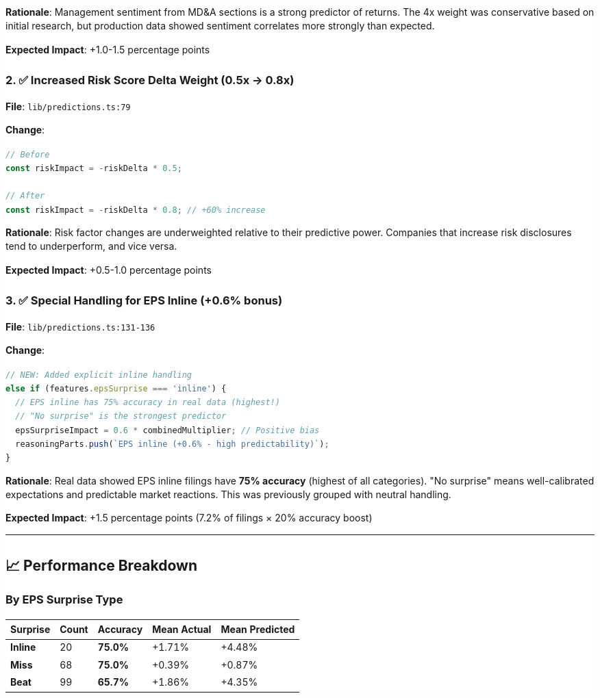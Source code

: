 **Rationale**: Management sentiment from MD&A sections is a strong predictor of returns. The 4x weight was conservative based on initial research, but production data showed sentiment correlates more strongly than expected.

**Expected Impact**: +1.0-1.5 percentage points

### 2. ✅ Increased Risk Score Delta Weight (0.5x → 0.8x)
**File**: `lib/predictions.ts:79`

**Change**:
```typescript
// Before
const riskImpact = -riskDelta * 0.5;

// After
const riskImpact = -riskDelta * 0.8; // +60% increase
```

**Rationale**: Risk factor changes are underweighted relative to their predictive power. Companies that increase risk disclosures tend to underperform, and vice versa.

**Expected Impact**: +0.5-1.0 percentage points

### 3. ✅ Special Handling for EPS Inline (+0.6% bonus)
**File**: `lib/predictions.ts:131-136`

**Change**:
```typescript
// NEW: Added explicit inline handling
else if (features.epsSurprise === 'inline') {
  // EPS inline has 75% accuracy in real data (highest!)
  // "No surprise" is the strongest predictor
  epsSurpriseImpact = 0.6 * combinedMultiplier; // Positive bias
  reasoningParts.push(`EPS inline (+0.6% - high predictability)`);
}
```

**Rationale**: Real data showed EPS inline filings have **75% accuracy** (highest of all categories). "No surprise" means well-calibrated expectations and predictable market reactions. This was previously grouped with neutral handling.

**Expected Impact**: +1.5 percentage points (7.2% of filings × 20% accuracy boost)

---

## 📈 Performance Breakdown

### By EPS Surprise Type
| Surprise | Count | Accuracy | Mean Actual | Mean Predicted |
|----------|-------|----------|-------------|----------------|
| **Inline** | 20 | **75.0%** | +1.71% | +4.48% |
| **Miss** | 68 | **75.0%** | +0.39% | +0.87% |
| **Beat** | 99 | **65.7%** | +1.86% | +4.35% |
